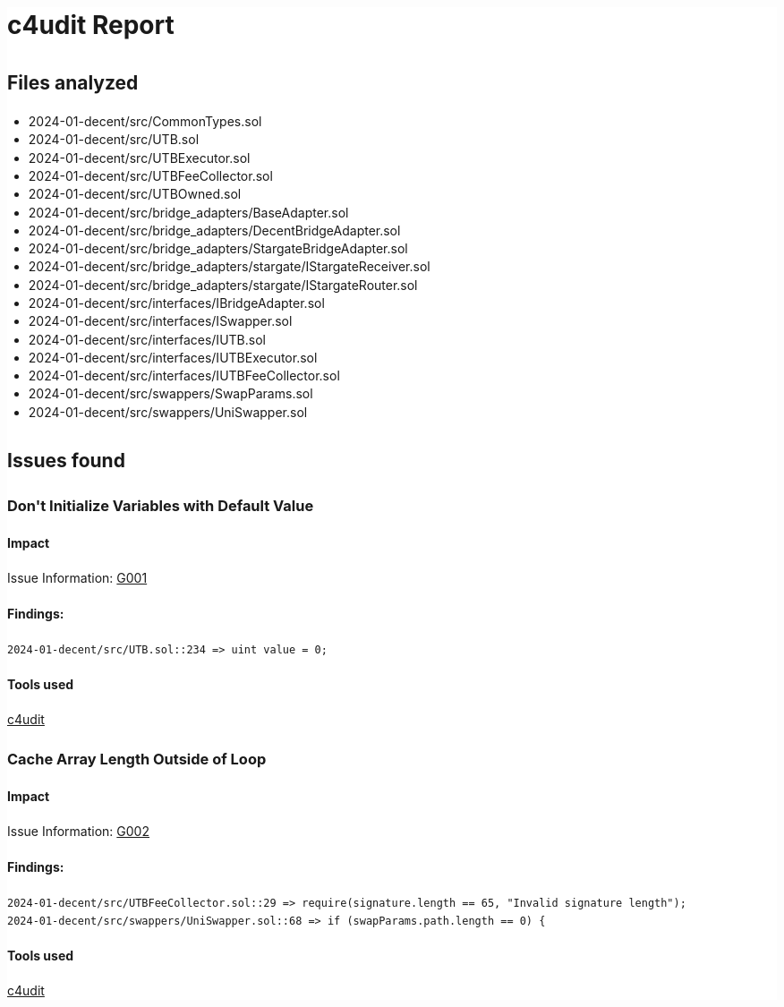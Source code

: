 # c4udit Report

## Files analyzed
- 2024-01-decent/src/CommonTypes.sol
- 2024-01-decent/src/UTB.sol
- 2024-01-decent/src/UTBExecutor.sol
- 2024-01-decent/src/UTBFeeCollector.sol
- 2024-01-decent/src/UTBOwned.sol
- 2024-01-decent/src/bridge_adapters/BaseAdapter.sol
- 2024-01-decent/src/bridge_adapters/DecentBridgeAdapter.sol
- 2024-01-decent/src/bridge_adapters/StargateBridgeAdapter.sol
- 2024-01-decent/src/bridge_adapters/stargate/IStargateReceiver.sol
- 2024-01-decent/src/bridge_adapters/stargate/IStargateRouter.sol
- 2024-01-decent/src/interfaces/IBridgeAdapter.sol
- 2024-01-decent/src/interfaces/ISwapper.sol
- 2024-01-decent/src/interfaces/IUTB.sol
- 2024-01-decent/src/interfaces/IUTBExecutor.sol
- 2024-01-decent/src/interfaces/IUTBFeeCollector.sol
- 2024-01-decent/src/swappers/SwapParams.sol
- 2024-01-decent/src/swappers/UniSwapper.sol

## Issues found

### Don't Initialize Variables with Default Value

#### Impact
Issue Information: [G001](https://github.com/byterocket/c4-common-issues/blob/main/0-Gas-Optimizations.md#g001---dont-initialize-variables-with-default-value)

#### Findings:
```
2024-01-decent/src/UTB.sol::234 => uint value = 0;
```
#### Tools used
[c4udit](https://github.com/byterocket/c4udit)

### Cache Array Length Outside of Loop

#### Impact
Issue Information: [G002](https://github.com/byterocket/c4-common-issues/blob/main/0-Gas-Optimizations.md#g002---cache-array-length-outside-of-loop)

#### Findings:
```
2024-01-decent/src/UTBFeeCollector.sol::29 => require(signature.length == 65, "Invalid signature length");
2024-01-decent/src/swappers/UniSwapper.sol::68 => if (swapParams.path.length == 0) {
```
#### Tools used
[c4udit](https://github.com/byterocket/c4udit)
